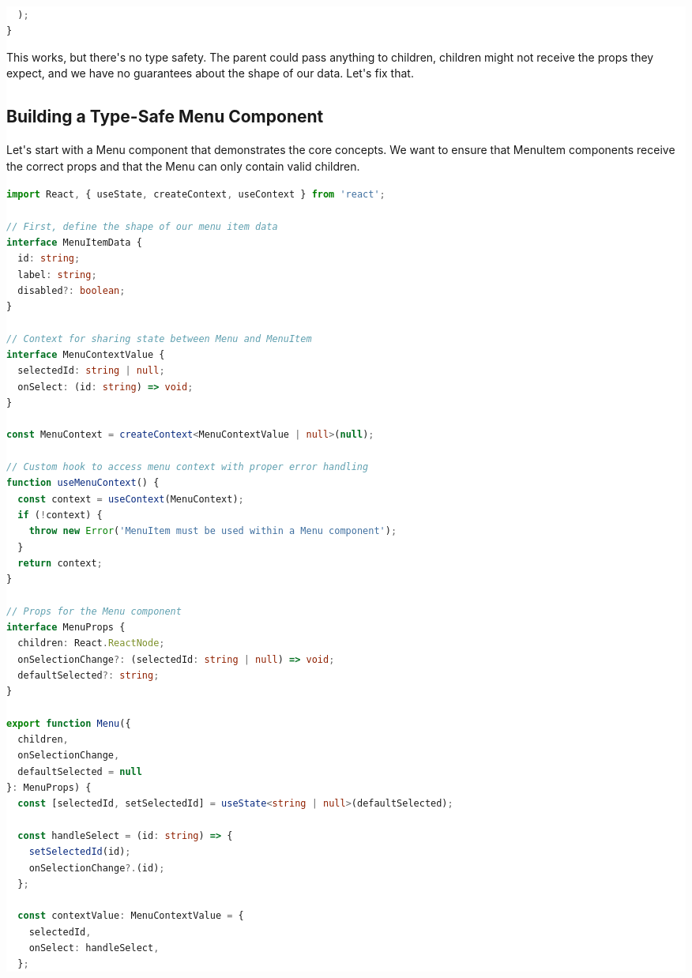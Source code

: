 ```jsx
  );
}
```

This works, but there's no type safety. The parent could pass anything to children, children might not receive the props they expect, and we have no guarantees about the shape of our data. Let's fix that.

## Building a Type-Safe Menu Component

Let's start with a Menu component that demonstrates the core concepts. We want to ensure that MenuItem components receive the correct props and that the Menu can only contain valid children.

```ts
import React, { useState, createContext, useContext } from 'react';

// First, define the shape of our menu item data
interface MenuItemData {
  id: string;
  label: string;
  disabled?: boolean;
}

// Context for sharing state between Menu and MenuItem
interface MenuContextValue {
  selectedId: string | null;
  onSelect: (id: string) => void;
}

const MenuContext = createContext<MenuContextValue | null>(null);

// Custom hook to access menu context with proper error handling
function useMenuContext() {
  const context = useContext(MenuContext);
  if (!context) {
    throw new Error('MenuItem must be used within a Menu component');
  }
  return context;
}

// Props for the Menu component
interface MenuProps {
  children: React.ReactNode;
  onSelectionChange?: (selectedId: string | null) => void;
  defaultSelected?: string;
}

export function Menu({
  children,
  onSelectionChange,
  defaultSelected = null
}: MenuProps) {
  const [selectedId, setSelectedId] = useState<string | null>(defaultSelected);

  const handleSelect = (id: string) => {
    setSelectedId(id);
    onSelectionChange?.(id);
  };

  const contextValue: MenuContextValue = {
    selectedId,
    onSelect: handleSelect,
  };

```